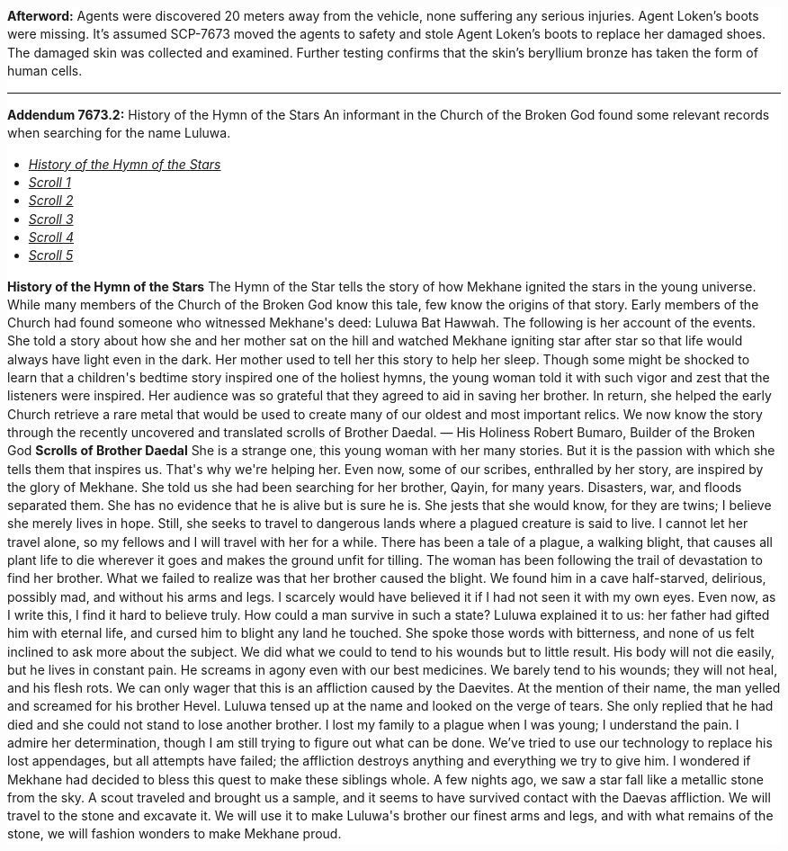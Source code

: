 **Afterword:** Agents were discovered 20 meters away from the vehicle, none suffering any serious injuries. Agent Loken’s boots were missing. It’s assumed SCP-7673 moved the agents to safety and stole Agent Loken’s boots to replace her damaged shoes.
The damaged skin was collected and examined. Further testing confirms that the skin’s beryllium bronze has taken the form of human cells.
* * *
**Addendum 7673.2:** History of the Hymn of the Stars
An informant in the Church of the Broken God found some relevant records when searching for the name Luluwa.
  * [_History of the Hymn of the Stars_](javascript:;)
  * [_Scroll 1_](javascript:;)
  * [_Scroll 2_](javascript:;)
  * [_Scroll 3_](javascript:;)
  * [_Scroll 4_](javascript:;)
  * [_Scroll 5_](javascript:;)

**History of the Hymn of the Stars**
The Hymn of the Star tells the story of how Mekhane ignited the stars in the young universe. While many members of the Church of the Broken God know this tale, few know the origins of that story. Early members of the Church had found someone who witnessed Mekhane's deed: Luluwa Bat Hawwah. The following is her account of the events.
She told a story about how she and her mother sat on the hill and watched Mekhane igniting star after star so that life would always have light even in the dark. Her mother used to tell her this story to help her sleep.
Though some might be shocked to learn that a children's bedtime story inspired one of the holiest hymns, the young woman told it with such vigor and zest that the listeners were inspired. Her audience was so grateful that they agreed to aid in saving her brother. In return, she helped the early Church retrieve a rare metal that would be used to create many of our oldest and most important relics.
We now know the story through the recently uncovered and translated scrolls of Brother Daedal.
— His Holiness Robert Bumaro, Builder of the Broken God
**Scrolls of Brother Daedal**
She is a strange one, this young woman with her many stories. But it is the passion with which she tells them that inspires us. That's why we're helping her. Even now, some of our scribes, enthralled by her story, are inspired by the glory of Mekhane.
She told us she had been searching for her brother, Qayin, for many years. Disasters, war, and floods separated them. She has no evidence that he is alive but is sure he is. She jests that she would know, for they are twins; I believe she merely lives in hope. Still, she seeks to travel to dangerous lands where a plagued creature is said to live. I cannot let her travel alone, so my fellows and I will travel with her for a while.
There has been a tale of a plague, a walking blight, that causes all plant life to die wherever it goes and makes the ground unfit for tilling. The woman has been following the trail of devastation to find her brother.
What we failed to realize was that her brother caused the blight.
We found him in a cave half-starved, delirious, possibly mad, and without his arms and legs. I scarcely would have believed it if I had not seen it with my own eyes. Even now, as I write this, I find it hard to believe truly. How could a man survive in such a state?
Luluwa explained it to us: her father had gifted him with eternal life, and cursed him to blight any land he touched. She spoke those words with bitterness, and none of us felt inclined to ask more about the subject. We did what we could to tend to his wounds but to little result. His body will not die easily, but he lives in constant pain. He screams in agony even with our best medicines. We barely tend to his wounds; they will not heal, and his flesh rots. We can only wager that this is an affliction caused by the Daevites. At the mention of their name, the man yelled and screamed for his brother Hevel. Luluwa tensed up at the name and looked on the verge of tears. She only replied that he had died and she could not stand to lose another brother.
I lost my family to a plague when I was young; I understand the pain.
I admire her determination, though I am still trying to figure out what can be done. We’ve tried to use our technology to replace his lost appendages, but all attempts have failed; the affliction destroys anything and everything we try to give him.
I wondered if Mekhane had decided to bless this quest to make these siblings whole. A few nights ago, we saw a star fall like a metallic stone from the sky. A scout traveled and brought us a sample, and it seems to have survived contact with the Daevas affliction.
We will travel to the stone and excavate it. We will use it to make Luluwa's brother our finest arms and legs, and with what remains of the stone, we will fashion wonders to make Mekhane proud.